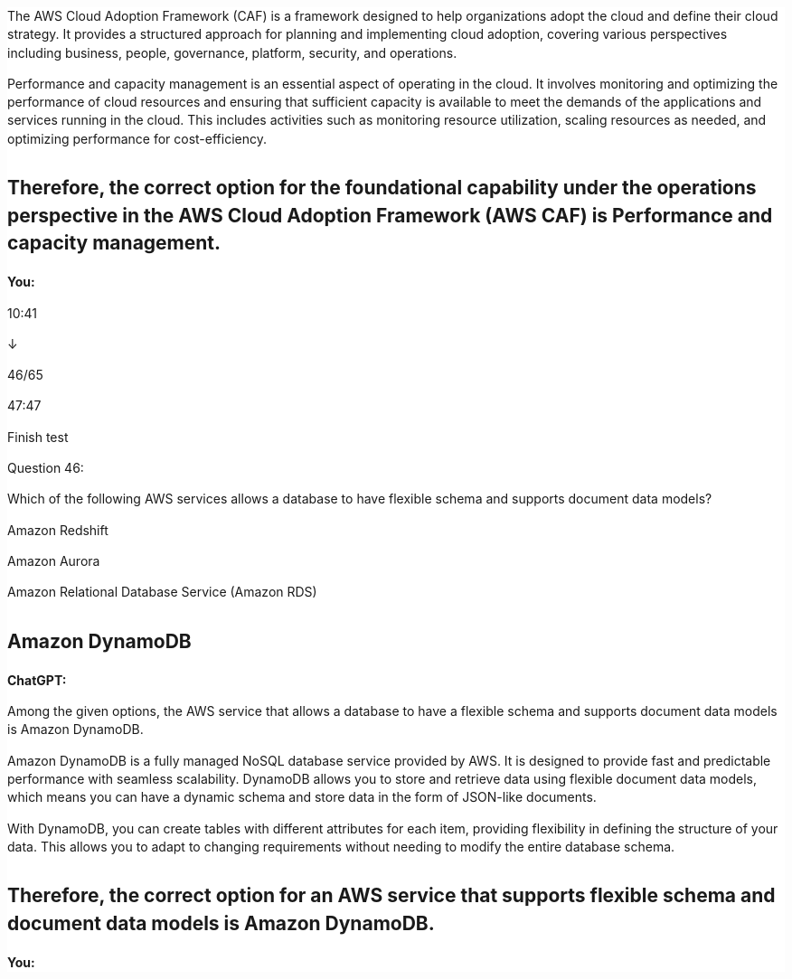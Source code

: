 The AWS Cloud Adoption Framework (CAF) is a framework designed to help organizations adopt the cloud and define their cloud strategy. It provides a structured approach for planning and implementing cloud adoption, covering various perspectives including business, people, governance, platform, security, and operations.

Performance and capacity management is an essential aspect of operating in the cloud. It involves monitoring and optimizing the performance of cloud resources and ensuring that sufficient capacity is available to meet the demands of the applications and services running in the cloud. This includes activities such as monitoring resource utilization, scaling resources as needed, and optimizing performance for cost-efficiency.

Therefore, the correct option for the foundational capability under the operations perspective in the AWS Cloud Adoption Framework (AWS CAF) is Performance and capacity management.
------------------
**You:**


10:41

↓

46/65

47:47

Finish test

Question 46:

Which of the following AWS services allows a database to have flexible schema and supports document data models?

Amazon Redshift

Amazon Aurora

Amazon Relational Database Service (Amazon RDS)

Amazon DynamoDB
------------------
**ChatGPT:**


Among the given options, the AWS service that allows a database to have a flexible schema and supports document data models is Amazon DynamoDB.

Amazon DynamoDB is a fully managed NoSQL database service provided by AWS. It is designed to provide fast and predictable performance with seamless scalability. DynamoDB allows you to store and retrieve data using flexible document data models, which means you can have a dynamic schema and store data in the form of JSON-like documents.

With DynamoDB, you can create tables with different attributes for each item, providing flexibility in defining the structure of your data. This allows you to adapt to changing requirements without needing to modify the entire database schema.

Therefore, the correct option for an AWS service that supports flexible schema and document data models is Amazon DynamoDB.
------------------
**You:**
